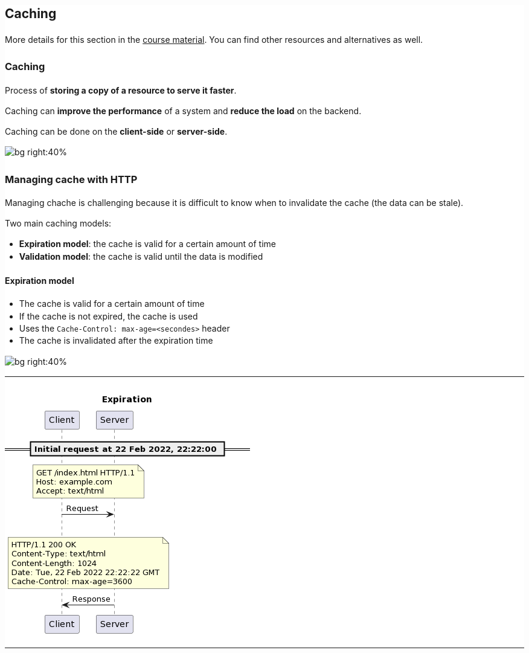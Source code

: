 ## Caching



More details for this section in the
[course material](https://github.com/heig-vd-dai-course/heig-vd-dai-course/blob/main/23-caching-with-javalin/COURSE_MATERIAL.md#caching).
You can find other resources and alternatives as well.

### Caching

Process of **storing a copy of a resource to serve it faster**.

Caching can **improve the performance** of a system and **reduce the load** on
the backend.

Caching can be done on the **client-side** or **server-side**.

![bg right:40%](https://images.unsplash.com/photo-1613443736772-e36d7fbfbaa8?fit=crop&h=720)

### Managing cache with HTTP

Managing chache is challenging because it is difficult to know when to
invalidate the cache (the data can be stale).

Two main caching models:

- **Expiration model**: the cache is valid for a certain amount of time
- **Validation model**: the cache is valid until the data is modified

#### Expiration model

- The cache is valid for a certain amount of time
- If the cache is not expired, the cache is used
- Uses the `Cache-Control: max-age=<secondes>` header
- The cache is invalidated after the expiration time

![bg right:40%](https://images.unsplash.com/photo-1509048191080-d2984bad6ae5?fit=crop&h=720)

---

![bg h:80%](./images/expiration-model-part-1.png)

---